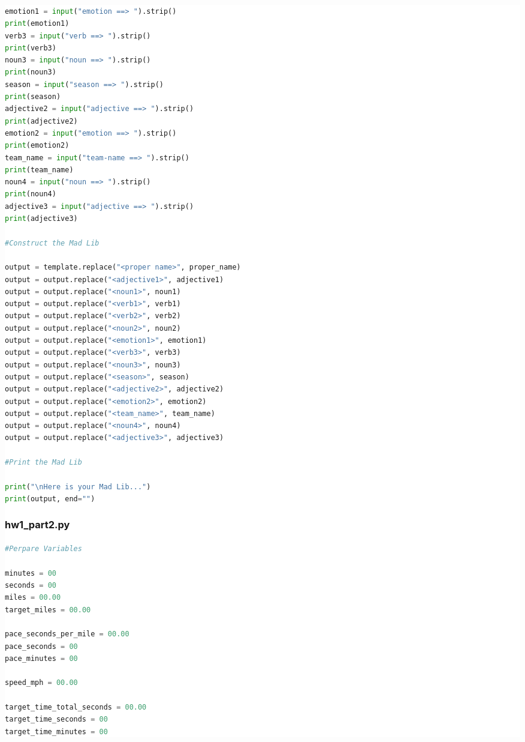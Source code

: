 ```python
emotion1 = input("emotion ==> ").strip()
print(emotion1)
verb3 = input("verb ==> ").strip()
print(verb3)
noun3 = input("noun ==> ").strip()
print(noun3)
season = input("season ==> ").strip()
print(season)
adjective2 = input("adjective ==> ").strip()
print(adjective2)
emotion2 = input("emotion ==> ").strip()
print(emotion2)
team_name = input("team-name ==> ").strip()
print(team_name)
noun4 = input("noun ==> ").strip()
print(noun4)
adjective3 = input("adjective ==> ").strip()
print(adjective3)

#Construct the Mad Lib

output = template.replace("<proper name>", proper_name)
output = output.replace("<adjective1>", adjective1)
output = output.replace("<noun1>", noun1)
output = output.replace("<verb1>", verb1)
output = output.replace("<verb2>", verb2)
output = output.replace("<noun2>", noun2)
output = output.replace("<emotion1>", emotion1)
output = output.replace("<verb3>", verb3)
output = output.replace("<noun3>", noun3)
output = output.replace("<season>", season)
output = output.replace("<adjective2>", adjective2)
output = output.replace("<emotion2>", emotion2)
output = output.replace("<team_name>", team_name)
output = output.replace("<noun4>", noun4)
output = output.replace("<adjective3>", adjective3)

#Print the Mad Lib

print("\nHere is your Mad Lib...")
print(output, end="")
```

### hw1_part2.py

```python
#Perpare Variables

minutes = 00
seconds = 00
miles = 00.00
target_miles = 00.00

pace_seconds_per_mile = 00.00
pace_seconds = 00
pace_minutes = 00

speed_mph = 00.00

target_time_total_seconds = 00.00
target_time_seconds = 00
target_time_minutes = 00

```
